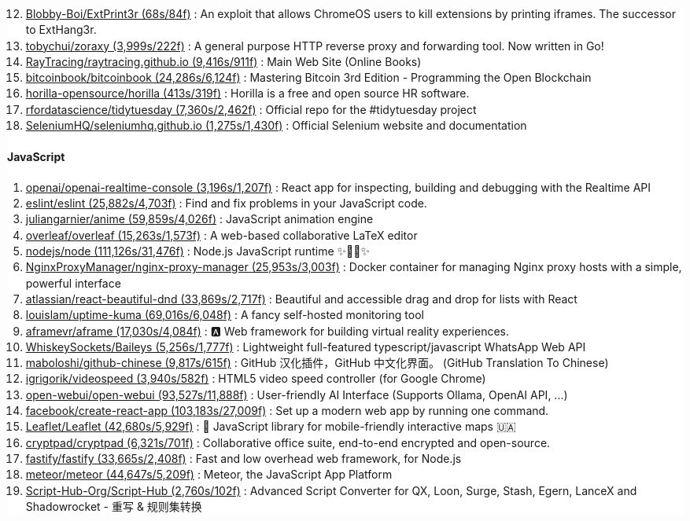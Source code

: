 12. [Blobby-Boi/ExtPrint3r (68s/84f)](https://github.com/Blobby-Boi/ExtPrint3r) : An exploit that allows ChromeOS users to kill extensions by printing iframes. The successor to ExtHang3r.
13. [tobychui/zoraxy (3,999s/222f)](https://github.com/tobychui/zoraxy) : A general purpose HTTP reverse proxy and forwarding tool. Now written in Go!
14. [RayTracing/raytracing.github.io (9,416s/911f)](https://github.com/RayTracing/raytracing.github.io) : Main Web Site (Online Books)
15. [bitcoinbook/bitcoinbook (24,286s/6,124f)](https://github.com/bitcoinbook/bitcoinbook) : Mastering Bitcoin 3rd Edition - Programming the Open Blockchain
16. [horilla-opensource/horilla (413s/319f)](https://github.com/horilla-opensource/horilla) : Horilla is a free and open source HR software.
17. [rfordatascience/tidytuesday (7,360s/2,462f)](https://github.com/rfordatascience/tidytuesday) : Official repo for the #tidytuesday project
18. [SeleniumHQ/seleniumhq.github.io (1,275s/1,430f)](https://github.com/SeleniumHQ/seleniumhq.github.io) : Official Selenium website and documentation

#### JavaScript
1. [openai/openai-realtime-console (3,196s/1,207f)](https://github.com/openai/openai-realtime-console) : React app for inspecting, building and debugging with the Realtime API
2. [eslint/eslint (25,882s/4,703f)](https://github.com/eslint/eslint) : Find and fix problems in your JavaScript code.
3. [juliangarnier/anime (59,859s/4,026f)](https://github.com/juliangarnier/anime) : JavaScript animation engine
4. [overleaf/overleaf (15,263s/1,573f)](https://github.com/overleaf/overleaf) : A web-based collaborative LaTeX editor
5. [nodejs/node (111,126s/31,476f)](https://github.com/nodejs/node) : Node.js JavaScript runtime ✨🐢🚀✨
6. [NginxProxyManager/nginx-proxy-manager (25,953s/3,003f)](https://github.com/NginxProxyManager/nginx-proxy-manager) : Docker container for managing Nginx proxy hosts with a simple, powerful interface
7. [atlassian/react-beautiful-dnd (33,869s/2,717f)](https://github.com/atlassian/react-beautiful-dnd) : Beautiful and accessible drag and drop for lists with React
8. [louislam/uptime-kuma (69,016s/6,048f)](https://github.com/louislam/uptime-kuma) : A fancy self-hosted monitoring tool
9. [aframevr/aframe (17,030s/4,084f)](https://github.com/aframevr/aframe) : 🅰️ Web framework for building virtual reality experiences.
10. [WhiskeySockets/Baileys (5,256s/1,777f)](https://github.com/WhiskeySockets/Baileys) : Lightweight full-featured typescript/javascript WhatsApp Web API
11. [maboloshi/github-chinese (9,817s/615f)](https://github.com/maboloshi/github-chinese) : GitHub 汉化插件，GitHub 中文化界面。 (GitHub Translation To Chinese)
12. [igrigorik/videospeed (3,940s/582f)](https://github.com/igrigorik/videospeed) : HTML5 video speed controller (for Google Chrome)
13. [open-webui/open-webui (93,527s/11,888f)](https://github.com/open-webui/open-webui) : User-friendly AI Interface (Supports Ollama, OpenAI API, ...)
14. [facebook/create-react-app (103,183s/27,009f)](https://github.com/facebook/create-react-app) : Set up a modern web app by running one command.
15. [Leaflet/Leaflet (42,680s/5,929f)](https://github.com/Leaflet/Leaflet) : 🍃 JavaScript library for mobile-friendly interactive maps 🇺🇦
16. [cryptpad/cryptpad (6,321s/701f)](https://github.com/cryptpad/cryptpad) : Collaborative office suite, end-to-end encrypted and open-source.
17. [fastify/fastify (33,665s/2,408f)](https://github.com/fastify/fastify) : Fast and low overhead web framework, for Node.js
18. [meteor/meteor (44,647s/5,209f)](https://github.com/meteor/meteor) : Meteor, the JavaScript App Platform
19. [Script-Hub-Org/Script-Hub (2,760s/102f)](https://github.com/Script-Hub-Org/Script-Hub) : Advanced Script Converter for QX, Loon, Surge, Stash, Egern, LanceX and Shadowrocket - 重写 & 规则集转换
